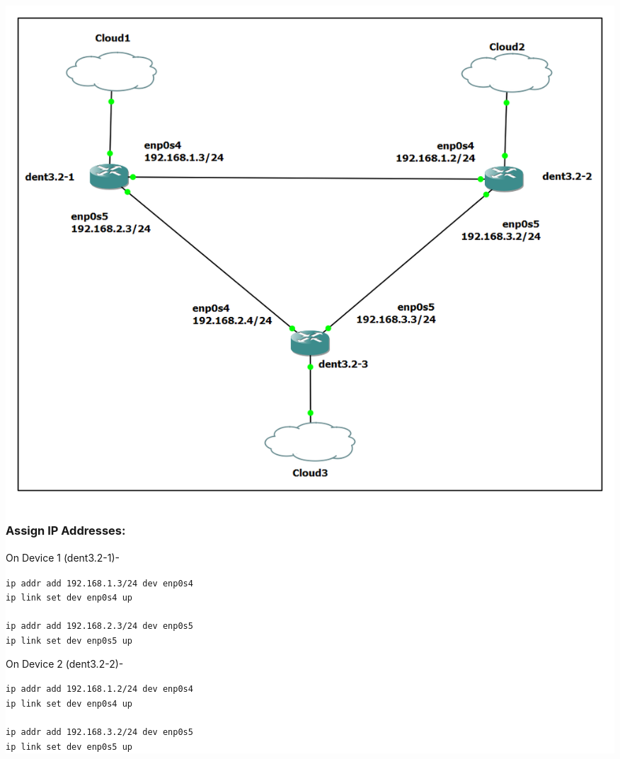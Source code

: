   <img src="../../Images/ImagesForNetworkConfiguration/OSPFv2.png" alt="OSPFv2">
</p>

### Assign IP Addresses:

On Device 1 (dent3.2-1)-

```
ip addr add 192.168.1.3/24 dev enp0s4
ip link set dev enp0s4 up

ip addr add 192.168.2.3/24 dev enp0s5
ip link set dev enp0s5 up
```

On Device 2 (dent3.2-2)-

```
ip addr add 192.168.1.2/24 dev enp0s4
ip link set dev enp0s4 up

ip addr add 192.168.3.2/24 dev enp0s5
ip link set dev enp0s5 up
```
